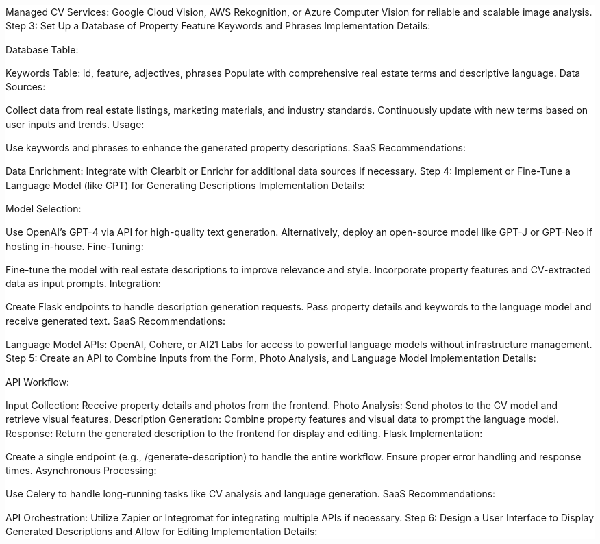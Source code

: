 Managed CV Services: Google Cloud Vision, AWS Rekognition, or Azure Computer Vision for reliable and scalable image analysis.
Step 3: Set Up a Database of Property Feature Keywords and Phrases
Implementation Details:

Database Table:

Keywords Table:
id, feature, adjectives, phrases
Populate with comprehensive real estate terms and descriptive language.
Data Sources:

Collect data from real estate listings, marketing materials, and industry standards.
Continuously update with new terms based on user inputs and trends.
Usage:

Use keywords and phrases to enhance the generated property descriptions.
SaaS Recommendations:

Data Enrichment: Integrate with Clearbit or Enrichr for additional data sources if necessary.
Step 4: Implement or Fine-Tune a Language Model (like GPT) for Generating Descriptions
Implementation Details:

Model Selection:

Use OpenAI’s GPT-4 via API for high-quality text generation.
Alternatively, deploy an open-source model like GPT-J or GPT-Neo if hosting in-house.
Fine-Tuning:

Fine-tune the model with real estate descriptions to improve relevance and style.
Incorporate property features and CV-extracted data as input prompts.
Integration:

Create Flask endpoints to handle description generation requests.
Pass property details and keywords to the language model and receive generated text.
SaaS Recommendations:

Language Model APIs: OpenAI, Cohere, or AI21 Labs for access to powerful language models without infrastructure management.
Step 5: Create an API to Combine Inputs from the Form, Photo Analysis, and Language Model
Implementation Details:

API Workflow:

Input Collection: Receive property details and photos from the frontend.
Photo Analysis: Send photos to the CV model and retrieve visual features.
Description Generation: Combine property features and visual data to prompt the language model.
Response: Return the generated description to the frontend for display and editing.
Flask Implementation:

Create a single endpoint (e.g., /generate-description) to handle the entire workflow.
Ensure proper error handling and response times.
Asynchronous Processing:

Use Celery to handle long-running tasks like CV analysis and language generation.
SaaS Recommendations:

API Orchestration: Utilize Zapier or Integromat for integrating multiple APIs if necessary.
Step 6: Design a User Interface to Display Generated Descriptions and Allow for Editing
Implementation Details:
